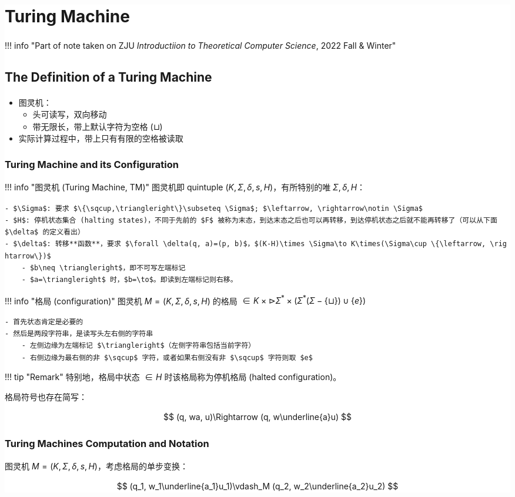 <link rel="stylesheet" href="../../../css/counter.css" />

# Turing Machine

!!! info "Part of note taken on ZJU *Introductiion to Theoretical Computer Science*, 2022 Fall & Winter"

## The Definition of a Turing Machine

- 图灵机：
    - 头可读写，双向移动
    - 带无限长，带上默认字符为空格 ($\sqcup$)
- 实际计算过程中，带上只有有限的空格被读取

### Turing Machine and its Configuration

!!! info "图灵机 (Turing Machine, TM)"
    图灵机即 quintuple $(K, \Sigma, \delta, s, H)$，有所特别的唯 $\Sigma, \delta, H$：
    
    - $\Sigma$: 要求 $\{\sqcup,\triangleright\}\subseteq \Sigma$; $\leftarrow, \rightarrow\notin \Sigma$
    - $H$: 停机状态集合 (halting states)，不同于先前的 $F$ 被称为末态，到达末态之后也可以再转移，到达停机状态之后就不能再转移了（可以从下面 $\delta$ 的定义看出）
    - $\delta$: 转移**函数**，要求 $\forall \delta(q, a)=(p, b)$，$(K-H)\times \Sigma\to K\times(\Sigma\cup \{\leftarrow, \rightarrow\})$
        - $b\neq \triangleright$，即不可写左端标记
        - $a=\triangleright$ 时，$b=\to$。即读到左端标记则右移。

!!! info "格局 (configuration)"
    图灵机 $M=(K, \Sigma, \delta, s, H)$ 的格局 $\in K\times \triangleright\Sigma^*\times(\Sigma^*(\Sigma-\{\sqcup\})\cup \left\{ e \right\})$

    - 首先状态肯定是必要的
    - 然后是两段字符串，是读写头左右侧的字符串
        - 左侧边缘为左端标记 $\triangleright$（左侧字符串包括当前字符）
        - 右侧边缘为最右侧的非 $\sqcup$ 字符，或者如果右侧没有非 $\sqcup$ 字符则取 $e$

!!! tip "Remark"
    特别地，格局中状态 $\in H$ 时该格局称为停机格局 (halted configuration)。

格局符号也存在简写：

$$
    (q, wa, u)\Rightarrow (q, w\underline{a}u)
$$


### Turing Machines Computation and Notation

图灵机 $M=(K, \Sigma, \delta, s, H)$，考虑格局的单步变换：

$$
    (q_1, w_1\underline{a_1}u_1)\vdash_M 
    (q_2, w_2\underline{a_2}u_2)
$$

